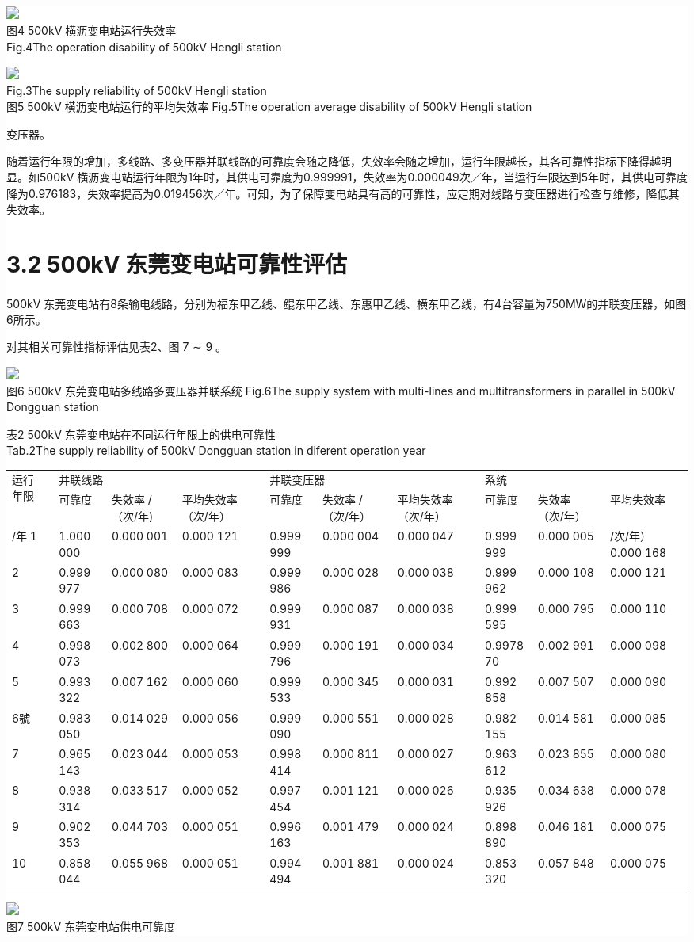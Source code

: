 ![](images/85aaeaeb74a2426c5f0c6b5a738d4f460873124436d1a8a510cfc8566d62d070.jpg)  
图4 $5 0 0 \mathrm { k V }$ 横沥变电站运行失效率  
Fig.4The operation disability of $5 0 0 \mathrm { k V }$ Hengli station

![](images/784fbb5d1d9492cb2635a83048cdf00c637279f14682b26762bae31518e87c29.jpg)  
Fig.3The supply reliability of $5 0 0 \mathrm { k V }$ Hengli station   
图5 $5 0 0 \mathrm { k V }$ 横沥变电站运行的平均失效率 Fig.5The operation average disability of $5 0 0 \mathrm { k V }$ Hengli station

变压器。

随着运行年限的增加，多线路、多变压器并联线路的可靠度会随之降低，失效率会随之增加，运行年限越长，其各可靠性指标下降得越明显。如$5 0 0 \mathrm { k V }$ 横沥变电站运行年限为1年时，其供电可靠度为0.999991，失效率为0.000049次／年，当运行年限达到5年时，其供电可靠度降为0.976183，失效率提高为0.019456次／年。可知，为了保障变电站具有高的可靠性，应定期对线路与变压器进行检查与维修，降低其失效率。

# 3.2 $\mathbf { 5 0 0 k V }$ 东莞变电站可靠性评估

$5 0 0 \mathrm { k V }$ 东莞变电站有8条输电线路，分别为福东甲乙线、鲲东甲乙线、东惠甲乙线、横东甲乙线，有4台容量为750MW的并联变压器，如图6所示。

对其相关可靠性指标评估见表2、图 $7 \sim 9$ 。

![](images/c8dc1388bac892fa8789a2c4cad233511c7f1b6a89c3de97a3d4a9a572e82a92.jpg)  
图6 $5 0 0 \mathrm { k V }$ 东莞变电站多线路多变压器并联系统 Fig.6The supply system with multi-lines and multitransformers in parallel in $5 0 0 \mathrm { k V }$ Dongguan station

表2 $5 0 0 \mathrm { k V }$ 东莞变电站在不同运行年限上的供电可靠性  
Tab.2The supply reliability of $5 0 0 \mathrm { k V }$ Dongguan station in diferent operation year   

<html><body><table><tr><td rowspan="2">运行 年限</td><td colspan="3">并联线路</td><td colspan="3">并联变压器</td><td colspan="3">系统</td></tr><tr><td>可靠度</td><td>失效率 /（次/年)</td><td>平均失效率 （次/年）</td><td>可靠度</td><td>失效率 /（次/年）</td><td>平均失效率 （次/年）</td><td>可靠度</td><td>失效率 （次/年）</td><td>平均失效率</td></tr><tr><td>/年 1</td><td>1.000 000</td><td>0.000 001</td><td>0.000 121</td><td>0.999 999</td><td>0.000 004</td><td>0.000 047</td><td>0.999 999</td><td>0.000 005</td><td>/次/年） 0.000 168</td></tr><tr><td>2</td><td>0.999 977</td><td>0.000 080</td><td>0.000 083</td><td>0.999 986</td><td>0.000 028</td><td>0.000 038</td><td>0.999 962</td><td>0.000 108</td><td>0.000 121</td></tr><tr><td>3</td><td>0.999 663</td><td>0.000 708</td><td>0.000 072</td><td>0.999 931</td><td>0.000 087</td><td>0.000 038</td><td>0.999 595</td><td>0.000 795</td><td>0.000 110</td></tr><tr><td>4</td><td>0.998 073</td><td>0.002 800</td><td>0.000 064</td><td>0.999 796</td><td>0.000 191</td><td>0.000 034</td><td>0.997870</td><td>0.002 991</td><td>0.000 098</td></tr><tr><td>5</td><td>0.993 322</td><td>0.007 162</td><td>0.000 060</td><td>0.999 533</td><td>0.000 345</td><td>0.000 031</td><td>0.992 858</td><td>0.007 507</td><td>0.000 090</td></tr><tr><td>6號</td><td>0.983 050</td><td>0.014 029</td><td>0.000 056</td><td>0.999 090</td><td>0.000 551</td><td>0.000 028</td><td>0.982 155</td><td>0.014 581</td><td>0.000 085</td></tr><tr><td>7</td><td>0.965 143</td><td>0.023 044</td><td>0.000 053</td><td>0.998 414</td><td>0.000 811</td><td>0.000 027</td><td>0.963 612</td><td>0.023 855</td><td>0.000 080</td></tr><tr><td>8</td><td>0.938 314</td><td>0.033 517</td><td>0.000 052</td><td>0.997 454</td><td>0.001 121</td><td>0.000 026</td><td>0.935 926</td><td>0.034 638</td><td>0.000 078</td></tr><tr><td>9</td><td>0.902 353</td><td>0.044 703</td><td>0.000 051</td><td>0.996 163</td><td>0.001 479</td><td>0.000 024</td><td>0.898 890</td><td>0.046 181</td><td>0.000 075</td></tr><tr><td>10</td><td>0.858 044</td><td>0.055 968</td><td>0.000 051</td><td>0.994 494</td><td>0.001 881</td><td>0.000 024</td><td>0.853 320</td><td>0.057 848</td><td>0.000 075</td></tr></table></body></html>

![](images/a951b882bbcaf7cf021a67d485fa4d80930b401e96916a35621079aa2c5e423f.jpg)  
图7 $5 0 0 \mathrm { k V }$ 东莞变电站供电可靠度

